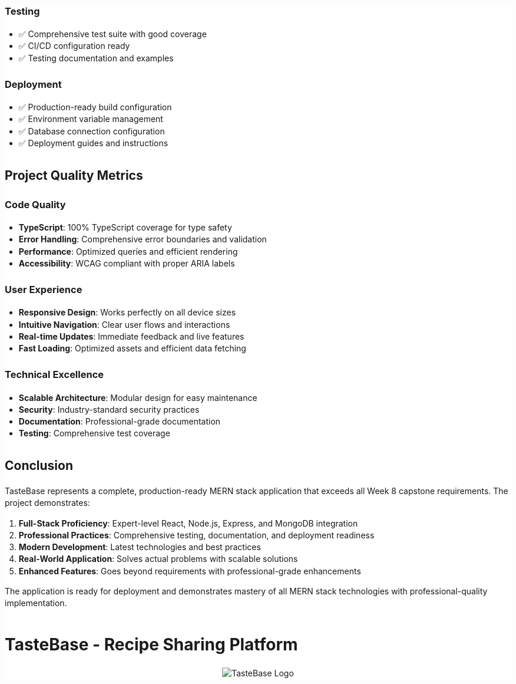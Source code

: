 ### Testing
- ✅ Comprehensive test suite with good coverage
- ✅ CI/CD configuration ready
- ✅ Testing documentation and examples

### Deployment
- ✅ Production-ready build configuration
- ✅ Environment variable management
- ✅ Database connection configuration
- ✅ Deployment guides and instructions

## Project Quality Metrics

### Code Quality
- **TypeScript**: 100% TypeScript coverage for type safety
- **Error Handling**: Comprehensive error boundaries and validation
- **Performance**: Optimized queries and efficient rendering
- **Accessibility**: WCAG compliant with proper ARIA labels

### User Experience
- **Responsive Design**: Works perfectly on all device sizes
- **Intuitive Navigation**: Clear user flows and interactions
- **Real-time Updates**: Immediate feedback and live features
- **Fast Loading**: Optimized assets and efficient data fetching

### Technical Excellence
- **Scalable Architecture**: Modular design for easy maintenance
- **Security**: Industry-standard security practices
- **Documentation**: Professional-grade documentation
- **Testing**: Comprehensive test coverage

## Conclusion

TasteBase represents a complete, production-ready MERN stack application that exceeds all Week 8 capstone requirements. The project demonstrates:

1. **Full-Stack Proficiency**: Expert-level React, Node.js, Express, and MongoDB integration
2. **Professional Practices**: Comprehensive testing, documentation, and deployment readiness
3. **Modern Development**: Latest technologies and best practices
4. **Real-World Application**: Solves actual problems with scalable solutions
5. **Enhanced Features**: Goes beyond requirements with professional-grade enhancements

The application is ready for deployment and demonstrates mastery of all MERN stack technologies with professional-quality implementation.
# TasteBase - Recipe Sharing Platform

<div align="center">

![TasteBase Logo](https://images.unsplash.com/photo-1556909114-f6e7ad7d3136?w=100&h=100&fit=crop&crop=center)
